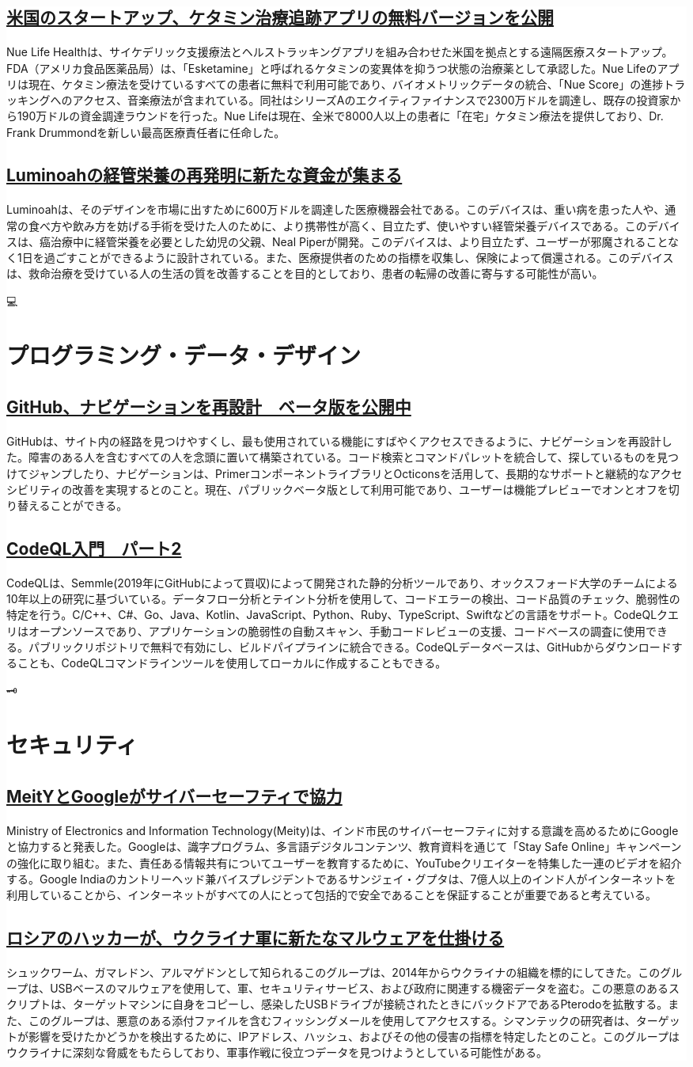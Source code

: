 ## [米国のスタートアップ、ケタミン治療追跡アプリの無料バージョンを公開](https://techcrunch.com/2023/06/15/psychedelics-startup-nue-life-health-rolls-out-free-version-of-its-ketamine-therapy-tracking-app/)
Nue Life Healthは、サイケデリック支援療法とヘルストラッキングアプリを組み合わせた米国を拠点とする遠隔医療スタートアップ。FDA（アメリカ食品医薬品局）は、「Esketamine」と呼ばれるケタミンの変異体を抑うつ状態の治療薬として承認した。Nue Lifeのアプリは現在、ケタミン療法を受けているすべての患者に無料で利用可能であり、バイオメトリックデータの統合、「Nue Score」の進捗トラッキングへのアクセス、音楽療法が含まれている。同社はシリーズAのエクイティファイナンスで2300万ドルを調達し、既存の投資家から190万ドルの資金調達ラウンドを行った。Nue Lifeは現在、全米で8000人以上の患者に「在宅」ケタミン療法を提供しており、Dr. Frank Drummondを新しい最高医療責任者に任命した。

## [Luminoahの経管栄養の再発明に新たな資金が集まる](https://techcrunch.com/2023/06/15/luminoahs-quest-to-reinvent-tube-feeding-attracts-new-funding/)
Luminoahは、そのデザインを市場に出すために600万ドルを調達した医療機器会社である。このデバイスは、重い病を患った人や、通常の食べ方や飲み方を妨げる手術を受けた人のために、より携帯性が高く、目立たず、使いやすい経管栄養デバイスである。このデバイスは、癌治療中に経管栄養を必要とした幼児の父親、Neal Piperが開発。このデバイスは、より目立たず、ユーザーが邪魔されることなく1日を過ごすことができるように設計されている。また、医療提供者のための指標を収集し、保険によって償還される。このデバイスは、救命治療を受けている人の生活の質を改善することを目的としており、患者の転帰の改善に寄与する可能性が高い。


<icon>💻</icon>

# プログラミング・データ・デザイン

## [GitHub、ナビゲーションを再設計　ベータ版を公開中](https://github.blog/2023-06-15-exploring-github-with-the-redesigned-navigation-now-in-public-beta/)
GitHubは、サイト内の経路を見つけやすくし、最も使用されている機能にすばやくアクセスできるように、ナビゲーションを再設計した。障害のある人を含むすべての人を念頭に置いて構築されている。コード検索とコマンドパレットを統合して、探しているものを見つけてジャンプしたり、ナビゲーションは、PrimerコンポーネントライブラリとOcticonsを活用して、長期的なサポートと継続的なアクセシビリティの改善を実現するとのこと。現在、パブリックベータ版として利用可能であり、ユーザーは機能プレビューでオンとオフを切り替えることができる。

## [CodeQL入門　パート2](https://github.blog/2023-06-15-codeql-zero-to-hero-part-2-getting-started-with-codeql/)
CodeQLは、Semmle(2019年にGitHubによって買収)によって開発された静的分析ツールであり、オックスフォード大学のチームによる10年以上の研究に基づいている。データフロー分析とテイント分析を使用して、コードエラーの検出、コード品質のチェック、脆弱性の特定を行う。C/C++、C#、Go、Java、Kotlin、JavaScript、Python、Ruby、TypeScript、Swiftなどの言語をサポート。CodeQLクエリはオープンソースであり、アプリケーションの脆弱性の自動スキャン、手動コードレビューの支援、コードベースの調査に使用できる。パブリックリポジトリで無料で有効にし、ビルドパイプラインに統合できる。CodeQLデータベースは、GitHubからダウンロードすることも、CodeQLコマンドラインツールを使用してローカルに作成することもできる。

<icon>🗝️</icon>

# セキュリティ

## [MeitYとGoogleがサイバーセーフティで協力](https://analyticsindiamag.com/meity-and-google-to-collaborate-on-cyber-safety/)
Ministry of Electronics and Information Technology(Meity)は、インド市民のサイバーセーフティに対する意識を高めるためにGoogleと協力すると発表した。Googleは、識字プログラム、多言語デジタルコンテンツ、教育資料を通じて「Stay Safe Online」キャンペーンの強化に取り組む。また、責任ある情報共有についてユーザーを教育するために、YouTubeクリエイターを特集した一連のビデオを紹介する。Google Indiaのカントリーヘッド兼バイスプレジデントであるサンジェイ・グプタは、7億人以上のインド人がインターネットを利用していることから、インターネットがすべての人にとって包括的で安全であることを保証することが重要であると考えている。

## [ロシアのハッカーが、ウクライナ軍に新たなマルウェアを仕掛ける](https://arstechnica.com/information-technology/2023/06/russia-backed-hackers-unleash-new-usb-based-malware-on-ukraines-military/)
シュックワーム、ガマレドン、アルマゲドンとして知られるこのグループは、2014年からウクライナの組織を標的にしてきた。このグループは、USBベースのマルウェアを使用して、軍、セキュリティサービス、および政府に関連する機密データを盗む。この悪意のあるスクリプトは、ターゲットマシンに自身をコピーし、感染したUSBドライブが接続されたときにバックドアであるPterodoを拡散する。また、このグループは、悪意のある添付ファイルを含むフィッシングメールを使用してアクセスする。シマンテックの研究者は、ターゲットが影響を受けたかどうかを検出するために、IPアドレス、ハッシュ、およびその他の侵害の指標を特定したとのこと。このグループはウクライナに深刻な脅威をもたらしており、軍事作戦に役立つデータを見つけようとしている可能性がある。
